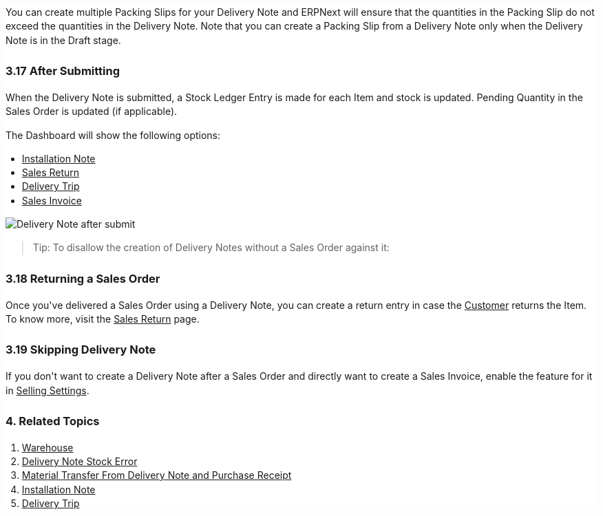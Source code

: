 You can create multiple Packing Slips for your Delivery Note and ERPNext will
ensure that the quantities in the Packing Slip do not exceed the quantities in
the Delivery Note. Note that you can create a Packing Slip from a Delivery Note only when the Delivery Note is in the Draft stage.

### 3.17 After Submitting

When the Delivery Note is submitted, a Stock Ledger Entry is made for each Item and stock is updated. Pending
Quantity in the Sales Order is updated (if applicable).

The Dashboard will show the following options:

* [Installation Note](/docs/v13/user/manual/en/stock/installation-note)
* [Sales Return](/docs/v13/user/manual/en/stock/sales-return)
* [Delivery Trip](/docs/v13/user/manual/en/stock/delivery-trip)
* [Sales Invoice](/docs/v13/user/manual/en/accounts/sales-invoice)

![Delivery Note after submit](/docs/v13/assets/img/stock/delivery-note-submit.png)

> Tip: To disallow the creation of Delivery Notes without a Sales Order against it:

### 3.18 Returning a Sales Order
Once you've delivered a Sales Order using a Delivery Note, you can create a return entry in case the [Customer](/docs/v13/user/manual/en/CRM/customer) returns the Item. To know more, visit the [Sales Return](/docs/v13/user/manual/en/stock/sales-return) page.

### 3.19 Skipping Delivery Note

If you don't want to create a Delivery Note after a Sales Order and directly want to create a Sales Invoice, enable the feature for it in [Selling Settings](/docs/v13/user/manual/en/selling/selling-settings#32-delivery-note-required).


### 4. Related Topics
1. [Warehouse](/docs/v13/user/manual/en/stock/warehouse)
1. [Delivery Note Stock Error](/docs/v13/user/manual/en/stock/articles/delivery-note-stock-error)
1. [Material Transfer From Delivery Note and Purchase Receipt](/docs/v13/user/manual/en/stock/articles/material-transfer-from-delivery-note)
1. [Installation Note](/docs/v13/user/manual/en/stock/installation-note)
1. [Delivery Trip](/docs/v13/user/manual/en/stock/delivery-trip)
